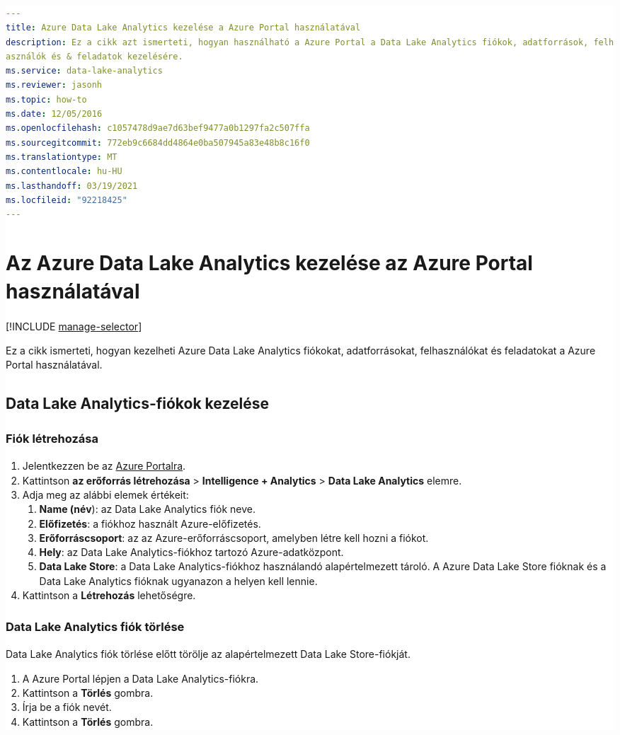 ```yaml
---
title: Azure Data Lake Analytics kezelése a Azure Portal használatával
description: Ez a cikk azt ismerteti, hogyan használható a Azure Portal a Data Lake Analytics fiókok, adatforrások, felhasználók és & feladatok kezelésére.
ms.service: data-lake-analytics
ms.reviewer: jasonh
ms.topic: how-to
ms.date: 12/05/2016
ms.openlocfilehash: c1057478d9ae7d63bef9477a0b1297fa2c507ffa
ms.sourcegitcommit: 772eb9c6684dd4864e0ba507945a83e48b8c16f0
ms.translationtype: MT
ms.contentlocale: hu-HU
ms.lasthandoff: 03/19/2021
ms.locfileid: "92218425"
---
```

# <a name="manage-azure-data-lake-analytics-using-the-azure-portal"></a>Az Azure Data Lake Analytics kezelése az Azure Portal használatával
[!INCLUDE [manage-selector](../../includes/data-lake-analytics-selector-manage.md)]

Ez a cikk ismerteti, hogyan kezelheti Azure Data Lake Analytics fiókokat, adatforrásokat, felhasználókat és feladatokat a Azure Portal használatával.





## <a name="manage-data-lake-analytics-accounts"></a>Data Lake Analytics-fiókok kezelése

### <a name="create-an-account"></a>Fiók létrehozása

1. Jelentkezzen be az [Azure Portalra](https://portal.azure.com).
2. Kattintson **az erőforrás létrehozása**  >  **Intelligence + Analytics**  >  **Data Lake Analytics** elemre.
3. Adja meg az alábbi elemek értékeit: 
   1. **Name (név**): az Data Lake Analytics fiók neve.
   2. **Előfizetés**: a fiókhoz használt Azure-előfizetés.
   3. **Erőforráscsoport**: az az Azure-erőforráscsoport, amelyben létre kell hozni a fiókot. 
   4. **Hely**: az Data Lake Analytics-fiókhoz tartozó Azure-adatközpont. 
   5. **Data Lake Store**: a Data Lake Analytics-fiókhoz használandó alapértelmezett tároló. A Azure Data Lake Store fióknak és a Data Lake Analytics fióknak ugyanazon a helyen kell lennie.
4. Kattintson a **Létrehozás** lehetőségre. 

### <a name="delete-a-data-lake-analytics-account"></a>Data Lake Analytics fiók törlése

Data Lake Analytics fiók törlése előtt törölje az alapértelmezett Data Lake Store-fiókját.

1. A Azure Portal lépjen a Data Lake Analytics-fiókra.
2. Kattintson a **Törlés** gombra.
3. Írja be a fiók nevét.
4. Kattintson a **Törlés** gombra.
